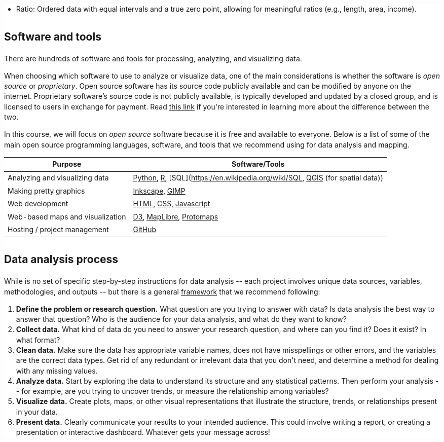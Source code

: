 - Ratio: Ordered data with equal intervals and a true zero point, allowing for meaningful ratios (e.g., length, area, income).



## Software and tools

There are hundreds of software and tools for processing, analyzing, and visualizing data. 

When choosing which software to use to analyze or visualize data, one of the main considerations is whether the software is *open source* or *proprietary*. Open source software has its source code publicly available and can be modified by anyone on the internet. Proprietary software’s source code is not publicly available, is typically developed and updated by a closed group, and is licensed to users in exchange for payment. Read [this link](https://www.geeksforgeeks.org/difference-between-open-source-software-and-proprietary-software/) if you're interested in learning more about the difference between the two.

In this course, we will focus on *open source* software because it is free and available to everyone. Below is a list of some of the main open source programming languages, software, and tools that we recommend using for data analysis and mapping.

| Purpose | Software/Tools |
|--------------|------------|
| Analyzing and visualizing data | [Python](https://www.python.org/), [R](https://www.r-project.org/), [SQL](https://en.wikipedia.org/wiki/SQL, [QGIS](https://qgis.org/) (for spatial data)) |
| Making pretty graphics | [Inkscape](https://inkscape.org/), [GIMP](https://www.gimp.org/) |
| Web development | [HTML](https://en.wikipedia.org/wiki/HTML), [CSS](https://en.wikipedia.org/wiki/CSS), [Javascript](https://en.wikipedia.org/wiki/JavaScript) |
| Web-based maps and visualization | [D3](https://d3js.org/), [MapLibre](https://maplibre.org/), [Protomaps](https://docs.protomaps.com/pmtiles/) |
| Hosting / project management | [GitHub](https://github.com/) |


## Data analysis process

While is no set of specific step-by-step instructions for data analysis -- each project involves unique data sources, variables, methodologies, and outputs -- but there is a general [framework](https://www.geeksforgeeks.org/six-steps-of-data-analysis-process/) that we recommend following:

1. **Define the problem or research question.** What question are you trying to answer with data? Is data analysis the best way to answer that question? Who is the audience for your data analysis, and what do they want to know?
2. **Collect data.** What kind of data do you need to answer your research question, and where can you find it? Does it exist? In what format?
3. **Clean data.** Make sure the data has appropriate variable names, does not have misspellings or other errors, and the variables are the correct data types. Get rid of any redundant or irrelevant data that you don't need, and determine a method for dealing with any missing values.
4. **Analyze data.** Start by exploring the data to understand its structure and any statistical patterns. Then perform your analysis -- for example, are you trying to uncover trends, or measure the relationship among variables?
5. **Visualize data.** Create plots, maps, or other visual representations that illustrate the structure, trends, or relationships present in your data.
6. **Present data.** Clearly communicate your results to your intended audience. This could involve writing a report, or creating a presentation or interactive dashboard. Whatever gets your message across!
